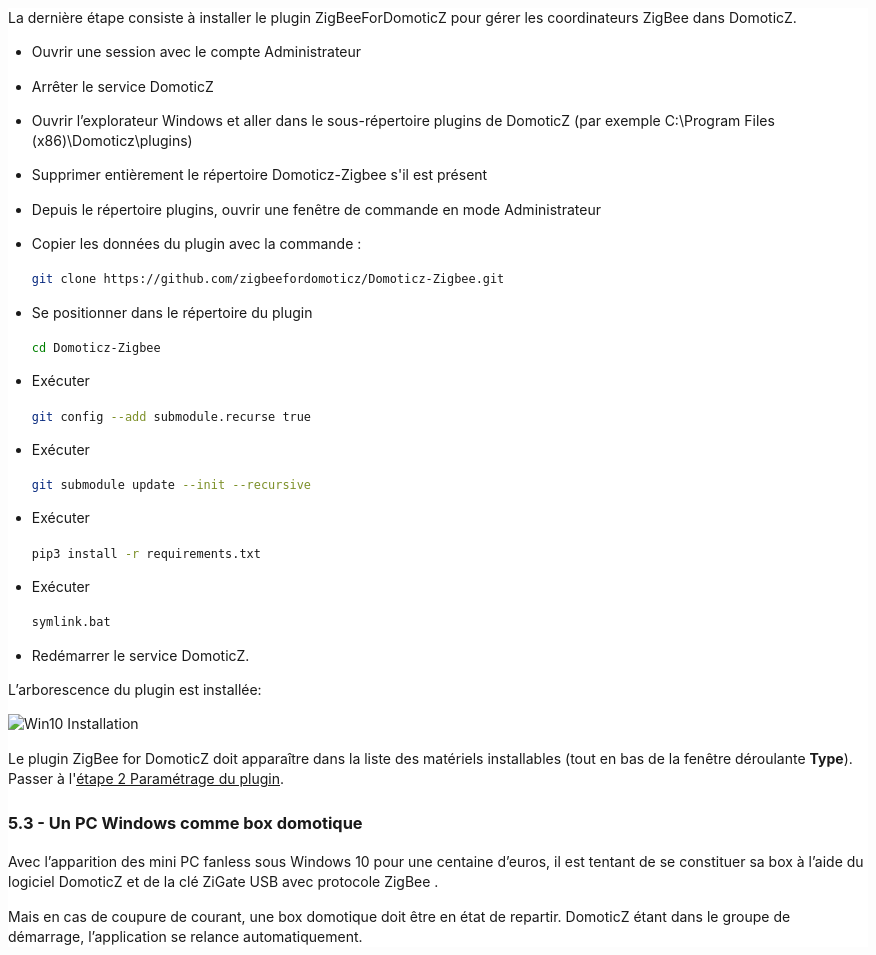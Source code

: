 La dernière étape consiste à installer le plugin ZigBeeForDomoticZ pour gérer les coordinateurs ZigBee dans DomoticZ.

* Ouvrir une session avec le compte Administrateur
* Arrêter le service DomoticZ
* Ouvrir l’explorateur Windows et aller dans le sous-répertoire plugins de DomoticZ (par exemple C:\Program Files (x86)\Domoticz\plugins)
* Supprimer entièrement le répertoire Domoticz-Zigbee s'il est présent
* Depuis le répertoire plugins, ouvrir une fenêtre de commande en mode Administrateur
* Copier les données du plugin avec la commande :

  ``` bash
  git clone https://github.com/zigbeefordomoticz/Domoticz-Zigbee.git
  ```

* Se positionner dans le répertoire du plugin

  ``` bash
  cd Domoticz-Zigbee
  ```

* Exécuter  

  ``` bash
  git config --add submodule.recurse true
  ```

* Exécuter

  ``` bash
  git submodule update --init --recursive
  ```

* Exécuter

  ``` bash
  pip3 install -r requirements.txt
  ```

* Exécuter

  ``` bash
  symlink.bat
  ```

* Redémarrer le service DomoticZ.

L’arborescence du plugin est installée:

![Win10 Installation](../Images/Win10Pic4.png)

  Le plugin ZigBee for DomoticZ doit apparaître dans la liste des matériels installables (tout en bas de la fenêtre déroulante **Type**).
Passer à l'[étape 2 Paramétrage du plugin](Plugin_Parametrage.md).

### 5.3 - Un PC Windows comme box domotique

Avec l’apparition des mini PC fanless sous Windows 10 pour une centaine d’euros, il est tentant de se constituer sa box à l’aide du logiciel DomoticZ et de la clé ZiGate USB avec protocole ZigBee .

Mais en cas de coupure de courant, une box domotique doit être en état de repartir. DomoticZ étant dans le groupe de démarrage, l’application se relance automatiquement.
